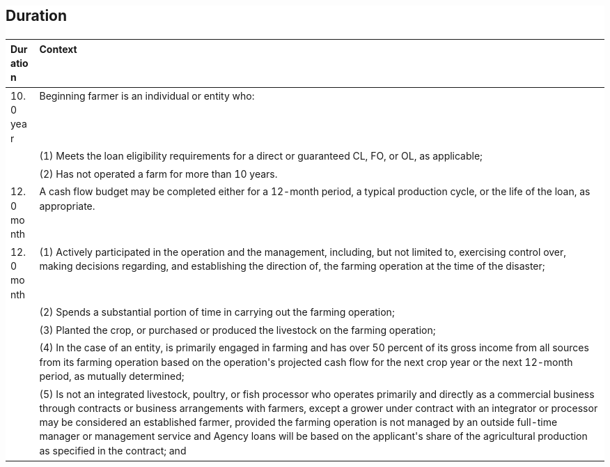 
## Duration

| Duration   | Context                                                                                                                                                                                                                                                                                                                                                                                                                                                                                                                                   |
|:-----------|:------------------------------------------------------------------------------------------------------------------------------------------------------------------------------------------------------------------------------------------------------------------------------------------------------------------------------------------------------------------------------------------------------------------------------------------------------------------------------------------------------------------------------------------|
| 10.0 year  | Beginning farmer is an individual or entity who:                                                                                                                                                                                                                                                                                                                                                                                                                                                                                          |
|            |                 (1) Meets the loan eligibility requirements for a direct or guaranteed CL, FO, or OL, as applicable;                                                                                                                                                                                                                                                                                                                                                                                                                      |
|            |                 (2) Has not operated a farm for more than 10 years.                                                                                                                                                                                                                                                                                                                                                                                                                                                                       |
| 12.0 month | A cash flow budget may be completed either for a 12-month period, a typical production cycle, or the life of the loan, as appropriate.                                                                                                                                                                                                                                                                                                                                                                                                    |
| 12.0 month | (1) Actively participated in the operation and the management, including, but not limited to, exercising control over, making decisions regarding, and establishing the direction of, the farming operation at the time of the disaster;                                                                                                                                                                                                                                                                                                  |
|            |                 (2) Spends a substantial portion of time in carrying out the farming operation;                                                                                                                                                                                                                                                                                                                                                                                                                                           |
|            |                 (3) Planted the crop, or purchased or produced the livestock on the farming operation;                                                                                                                                                                                                                                                                                                                                                                                                                                    |
|            |                 (4) In the case of an entity, is primarily engaged in farming and has over 50 percent of its gross income from all sources from its farming operation based on the operation's projected cash flow for the next crop year or the next 12-month period, as mutually determined;                                                                                                                                                                                                                                            |
|            |                 (5) Is not an integrated livestock, poultry, or fish processor who operates primarily and directly as a commercial business through contracts or business arrangements with farmers, except a grower under contract with an integrator or processor may be considered an established farmer, provided the farming operation is not managed by an outside full-time manager or management service and Agency loans will be based on the applicant's share of the agricultural production as specified in the contract; and |